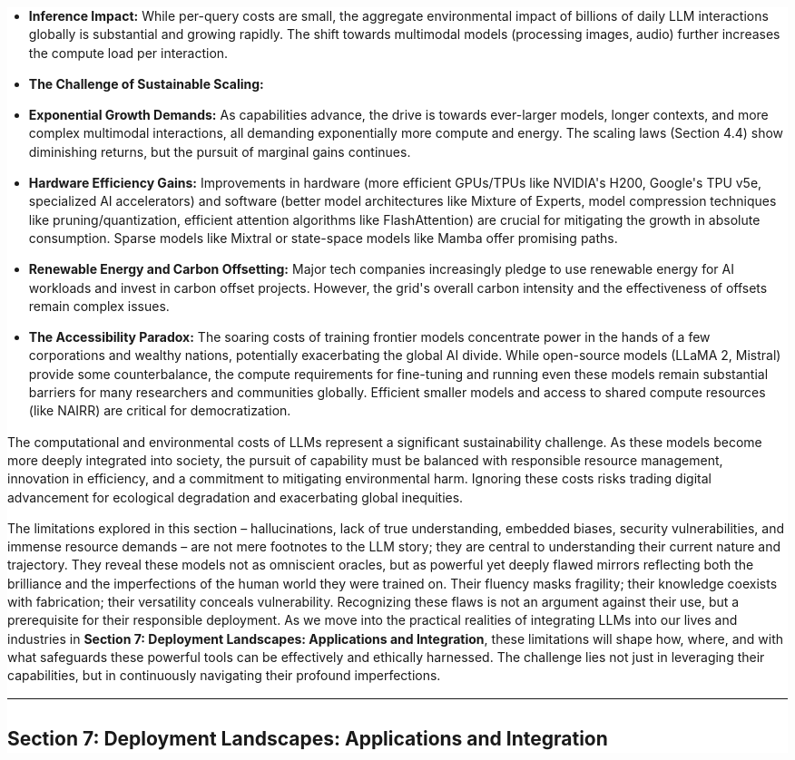 *   **Inference Impact:** While per-query costs are small, the aggregate environmental impact of billions of daily LLM interactions globally is substantial and growing rapidly. The shift towards multimodal models (processing images, audio) further increases the compute load per interaction.

*   **The Challenge of Sustainable Scaling:**

*   **Exponential Growth Demands:** As capabilities advance, the drive is towards ever-larger models, longer contexts, and more complex multimodal interactions, all demanding exponentially more compute and energy. The scaling laws (Section 4.4) show diminishing returns, but the pursuit of marginal gains continues.

*   **Hardware Efficiency Gains:** Improvements in hardware (more efficient GPUs/TPUs like NVIDIA's H200, Google's TPU v5e, specialized AI accelerators) and software (better model architectures like Mixture of Experts, model compression techniques like pruning/quantization, efficient attention algorithms like FlashAttention) are crucial for mitigating the growth in absolute consumption. Sparse models like Mixtral or state-space models like Mamba offer promising paths.

*   **Renewable Energy and Carbon Offsetting:** Major tech companies increasingly pledge to use renewable energy for AI workloads and invest in carbon offset projects. However, the grid's overall carbon intensity and the effectiveness of offsets remain complex issues.

*   **The Accessibility Paradox:** The soaring costs of training frontier models concentrate power in the hands of a few corporations and wealthy nations, potentially exacerbating the global AI divide. While open-source models (LLaMA 2, Mistral) provide some counterbalance, the compute requirements for fine-tuning and running even these models remain substantial barriers for many researchers and communities globally. Efficient smaller models and access to shared compute resources (like NAIRR) are critical for democratization.

The computational and environmental costs of LLMs represent a significant sustainability challenge. As these models become more deeply integrated into society, the pursuit of capability must be balanced with responsible resource management, innovation in efficiency, and a commitment to mitigating environmental harm. Ignoring these costs risks trading digital advancement for ecological degradation and exacerbating global inequities.

The limitations explored in this section – hallucinations, lack of true understanding, embedded biases, security vulnerabilities, and immense resource demands – are not mere footnotes to the LLM story; they are central to understanding their current nature and trajectory. They reveal these models not as omniscient oracles, but as powerful yet deeply flawed mirrors reflecting both the brilliance and the imperfections of the human world they were trained on. Their fluency masks fragility; their knowledge coexists with fabrication; their versatility conceals vulnerability. Recognizing these flaws is not an argument against their use, but a prerequisite for their responsible deployment. As we move into the practical realities of integrating LLMs into our lives and industries in **Section 7: Deployment Landscapes: Applications and Integration**, these limitations will shape how, where, and with what safeguards these powerful tools can be effectively and ethically harnessed. The challenge lies not just in leveraging their capabilities, but in continuously navigating their profound imperfections.



---





## Section 7: Deployment Landscapes: Applications and Integration

